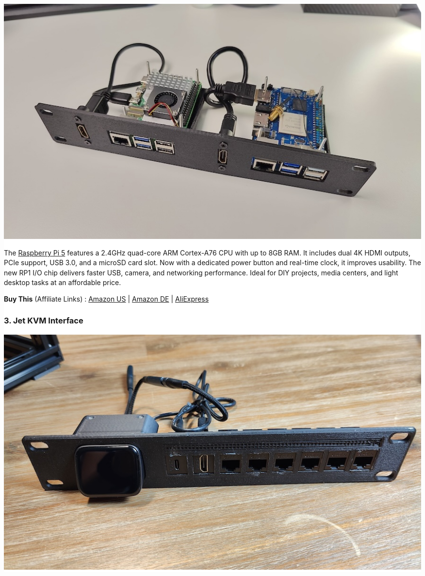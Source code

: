 ![Raspberry Pi 5 Mount](/static/images/2025/diy-rack/raspberry-pi5-rack-mount.jpg)

The [Raspberry Pi 5](https://www.raspberrypi.com/products/raspberry-pi-5/) features a 2.4GHz quad-core ARM Cortex-A76 CPU with up to 8GB RAM.
It includes dual 4K HDMI outputs, PCIe support, USB 3.0, and a microSD card slot.
Now with a dedicated power button and real-time clock, it improves usability.
The new RP1 I/O chip delivers faster USB, camera, and networking performance.
Ideal for DIY projects, media centers, and light desktop tasks at an affordable price.
    
**Buy This** (Affiliate Links) : [Amazon US](https://amzn.to/3IETvS9) \| [Amazon DE](https://amzn.to/4kOb1kn) \| [AliExpress](https://s.click.aliexpress.com/e/_opYsGai)  

### 3. **Jet KVM Interface**
![Raspberry Pi 5 Mount](/static/images/2025/diy-rack/jet-kvm-rack-mount.jpg)
